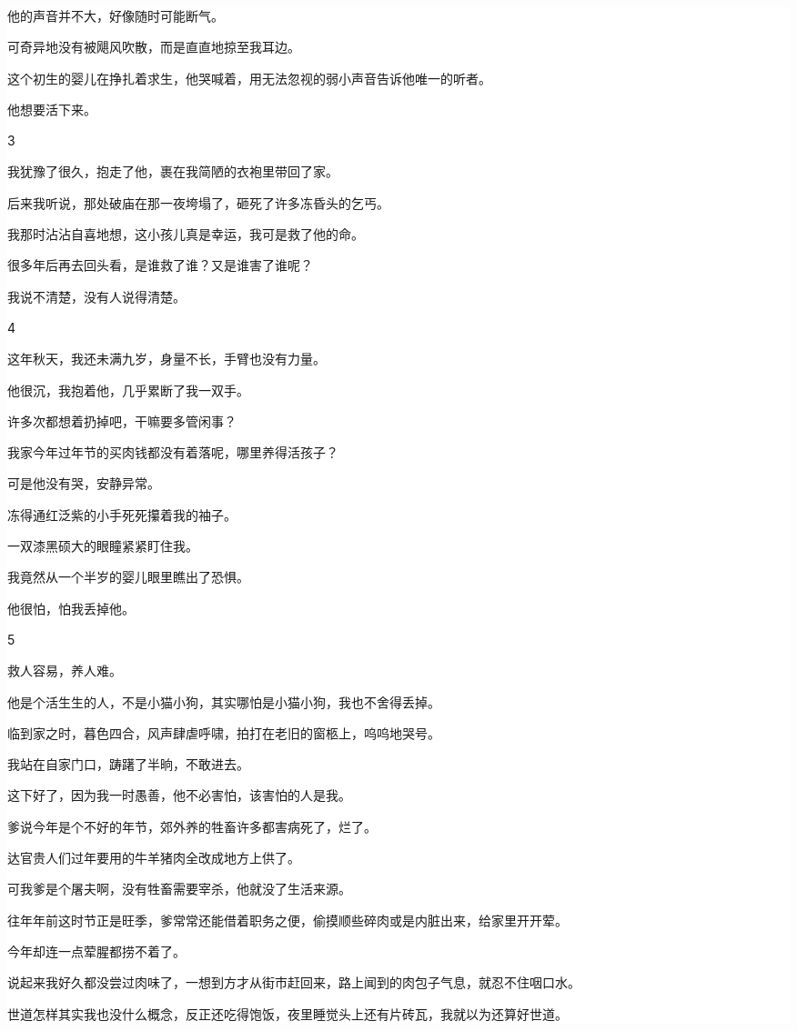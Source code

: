 他的声音并不大，好像随时可能断气。

可奇异地没有被飓风吹散，而是直直地掠至我耳边。

这个初生的婴儿在挣扎着求生，他哭喊着，用无法忽视的弱小声音告诉他唯一的听者。

他想要活下来。

3

我犹豫了很久，抱走了他，裹在我简陋的衣袍里带回了家。

后来我听说，那处破庙在那一夜垮塌了，砸死了许多冻昏头的乞丐。

我那时沾沾自喜地想，这小孩儿真是幸运，我可是救了他的命。

很多年后再去回头看，是谁救了谁？又是谁害了谁呢？

我说不清楚，没有人说得清楚。

4

这年秋天，我还未满九岁，身量不长，手臂也没有力量。

他很沉，我抱着他，几乎累断了我一双手。

许多次都想着扔掉吧，干嘛要多管闲事？

我家今年过年节的买肉钱都没有着落呢，哪里养得活孩子？

可是他没有哭，安静异常。

冻得通红泛紫的小手死死攥着我的袖子。

一双漆黑硕大的眼瞳紧紧盯住我。

我竟然从一个半岁的婴儿眼里瞧出了恐惧。

他很怕，怕我丢掉他。

5

救人容易，养人难。

他是个活生生的人，不是小猫小狗，其实哪怕是小猫小狗，我也不舍得丢掉。

临到家之时，暮色四合，风声肆虐呼啸，拍打在老旧的窗柩上，呜呜地哭号。

我站在自家门口，踌躇了半晌，不敢进去。

这下好了，因为我一时愚善，他不必害怕，该害怕的人是我。

爹说今年是个不好的年节，郊外养的牲畜许多都害病死了，烂了。

达官贵人们过年要用的牛羊猪肉全改成地方上供了。

可我爹是个屠夫啊，没有牲畜需要宰杀，他就没了生活来源。

往年年前这时节正是旺季，爹常常还能借着职务之便，偷摸顺些碎肉或是内脏出来，给家里开开荤。

今年却连一点荤腥都捞不着了。

说起来我好久都没尝过肉味了，一想到方才从街市赶回来，路上闻到的肉包子气息，就忍不住咽口水。

世道怎样其实我也没什么概念，反正还吃得饱饭，夜里睡觉头上还有片砖瓦，我就以为还算好世道。
